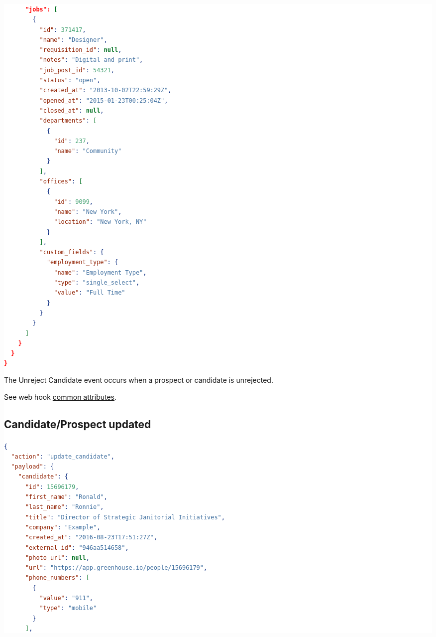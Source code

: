 ```json
      "jobs": [
        {
          "id": 371417,
          "name": "Designer",
          "requisition_id": null,
          "notes": "Digital and print",
          "job_post_id": 54321,
          "status": "open",
          "created_at": "2013-10-02T22:59:29Z",
          "opened_at": "2015-01-23T00:25:04Z",
          "closed_at": null,
          "departments": [
            {
              "id": 237,
              "name": "Community"
            }
          ],
          "offices": [
            {
              "id": 9099,
              "name": "New York",
              "location": "New York, NY"
            }
          ],
          "custom_fields": {
            "employment_type": {
              "name": "Employment Type",
              "type": "single_select",
              "value": "Full Time"
            }
          }
        }
      ]
    }
  }
}
```

The Unreject Candidate event occurs when a prospect or candidate is unrejected.

See web hook [common attributes](#common-attributes).

## Candidate/Prospect updated

```json
{
  "action": "update_candidate",
  "payload": {
    "candidate": {
      "id": 15696179,
      "first_name": "Ronald",
      "last_name": "Ronnie",
      "title": "Director of Strategic Janitorial Initiatives",
      "company": "Example",
      "created_at": "2016-08-23T17:51:27Z",
      "external_id": "946aa514658",
      "photo_url": null,
      "url": "https://app.greenhouse.io/people/15696179",
      "phone_numbers": [
        {
          "value": "911",
          "type": "mobile"
        }
      ],
```